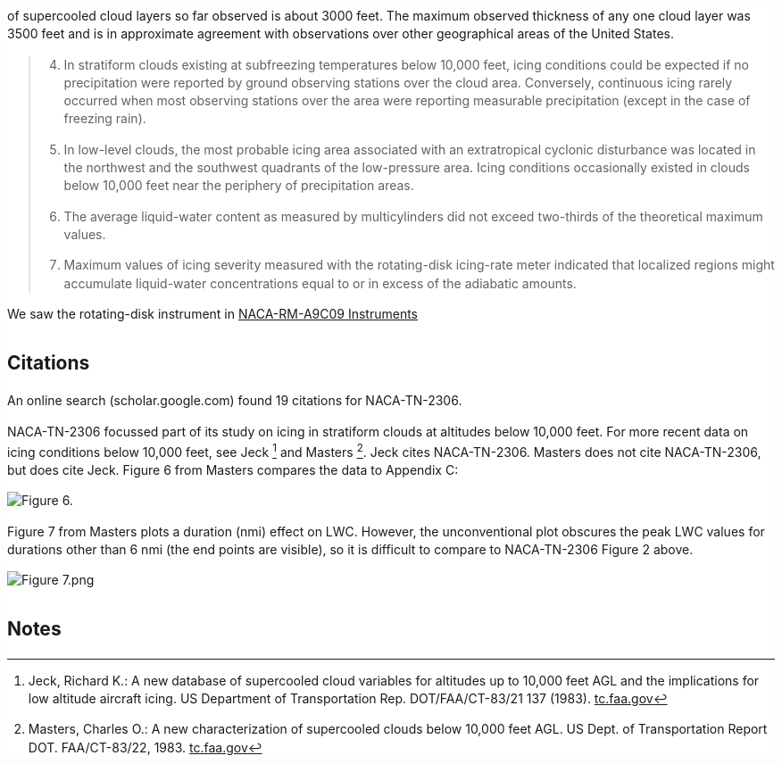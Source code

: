 of supercooled cloud layers so far observed is about 3000 feet.
The maximum observed thickness of any one cloud layer was 3500 feet
and is in approximate agreement with observations over other geographical 
areas of the United States.  
> 
> 4. In stratiform clouds existing at subfreezing temperatures
below 10,000 feet, icing conditions could be expected if no precipitation 
were reported by ground observing stations over the
cloud area. Conversely, continuous icing rarely occurred when most
observing stations over the area were reporting measurable precipitation 
(except in the case of freezing rain).  
> 
> 5. In low-level clouds, the most probable icing area associated
with an extratropical cyclonic disturbance was located in the northwest 
and the southwest quadrants of the low-pressure area. Icing
conditions occasionally existed in clouds below 10,000 feet near
the periphery of precipitation areas.  
> 
> 6. The average liquid-water content as measured by multicylinders
did not exceed two-thirds of the theoretical maximum values.  
> 
> 7. Maximum values of icing severity measured with the rotating-disk 
icing-rate meter indicated that localized regions might accumulate 
liquid-water concentrations equal to or in excess of the
adiabatic amounts.  
  
We saw the rotating-disk instrument in [NACA-RM-A9C09 Instruments]({filename}NACA-RM-A9C09_instruments.md)  

## Citations  

An online search (scholar.google.com) found 19 citations for NACA-TN-2306.  

NACA-TN-2306 focussed part of its study on icing in 
stratiform clouds at altitudes below 10,000 feet. 
For more recent data on icing conditions below 10,000 feet, 
see Jeck [^2] and Masters [^3]. Jeck cites NACA-TN-2306. 
Masters does not cite NACA-TN-2306, but does cite Jeck. 
Figure 6 from Masters compares the data to Appendix C:   

![Figure 6.](/images%2FMasters%20CT83-22%2FFigure%206.png)  

Figure 7 from Masters plots a duration (nmi) effect on LWC. 
However, the unconventional plot obscures the peak LWC values for durations other than 6 nmi
(the end points are visible), 
so it is difficult to compare to NACA-TN-2306 Figure 2 above.  

![Figure 7.png](/images%2FMasters%20CT83-22%2FFigure%207.png)  

## Notes  

[^1]: Kline, Dwight B., and Walker, Joseph A.: Meteorological Analysis of Icing Conditions Encountered in Low-Altitude Stratiform Clouds. NACA-TN-2306, 1951. [ntrs.nasa.gov](https://ntrs.nasa.gov/citations/19810068851)   
[^2]: Jeck, Richard K.: A new database of supercooled cloud variables for altitudes up to 10,000 feet AGL and the implications for low altitude aircraft icing. US Department of Transportation Rep. DOT/FAA/CT-83/21 137 (1983). 
[tc.faa.gov](https://www.tc.faa.gov/its/worldpac/techrpt/ct83-21.pdf)  
[^3]: Masters, Charles O.: A new characterization of supercooled clouds below 10,000 feet AGL. US Dept. of Transportation Report DOT. FAA/CT-83/22, 1983. 
[tc.faa.gov](https://www.tc.faa.gov/its/worldpac/techrpt/ct83-22.pdf)  
